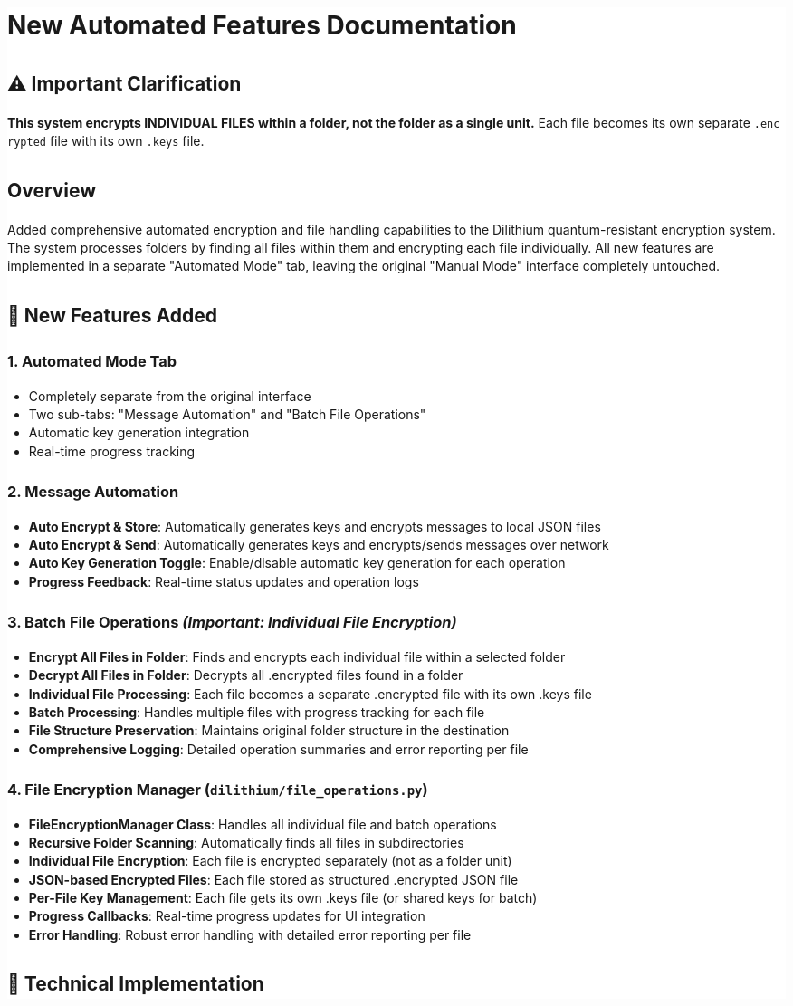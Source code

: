 # New Automated Features Documentation

## ⚠️ Important Clarification
**This system encrypts INDIVIDUAL FILES within a folder, not the folder as a single unit.**
Each file becomes its own separate `.encrypted` file with its own `.keys` file.

## Overview
Added comprehensive automated encryption and file handling capabilities to the Dilithium quantum-resistant encryption system. The system processes folders by finding all files within them and encrypting each file individually. All new features are implemented in a separate "Automated Mode" tab, leaving the original "Manual Mode" interface completely untouched.

## 🚀 New Features Added

### 1. **Automated Mode Tab**
- Completely separate from the original interface
- Two sub-tabs: "Message Automation" and "Batch File Operations"
- Automatic key generation integration
- Real-time progress tracking

### 2. **Message Automation**
- **Auto Encrypt & Store**: Automatically generates keys and encrypts messages to local JSON files
- **Auto Encrypt & Send**: Automatically generates keys and encrypts/sends messages over network
- **Auto Key Generation Toggle**: Enable/disable automatic key generation for each operation
- **Progress Feedback**: Real-time status updates and operation logs

### 3. **Batch File Operations** *(Important: Individual File Encryption)*
- **Encrypt All Files in Folder**: Finds and encrypts each individual file within a selected folder
- **Decrypt All Files in Folder**: Decrypts all .encrypted files found in a folder
- **Individual File Processing**: Each file becomes a separate .encrypted file with its own .keys file
- **Batch Processing**: Handles multiple files with progress tracking for each file
- **File Structure Preservation**: Maintains original folder structure in the destination
- **Comprehensive Logging**: Detailed operation summaries and error reporting per file

### 4. **File Encryption Manager** (`dilithium/file_operations.py`)
- **FileEncryptionManager Class**: Handles all individual file and batch operations
- **Recursive Folder Scanning**: Automatically finds all files in subdirectories
- **Individual File Encryption**: Each file is encrypted separately (not as a folder unit)
- **JSON-based Encrypted Files**: Each file stored as structured .encrypted JSON file
- **Per-File Key Management**: Each file gets its own .keys file (or shared keys for batch)
- **Progress Callbacks**: Real-time progress updates for UI integration
- **Error Handling**: Robust error handling with detailed error reporting per file

## 🔧 Technical Implementation

